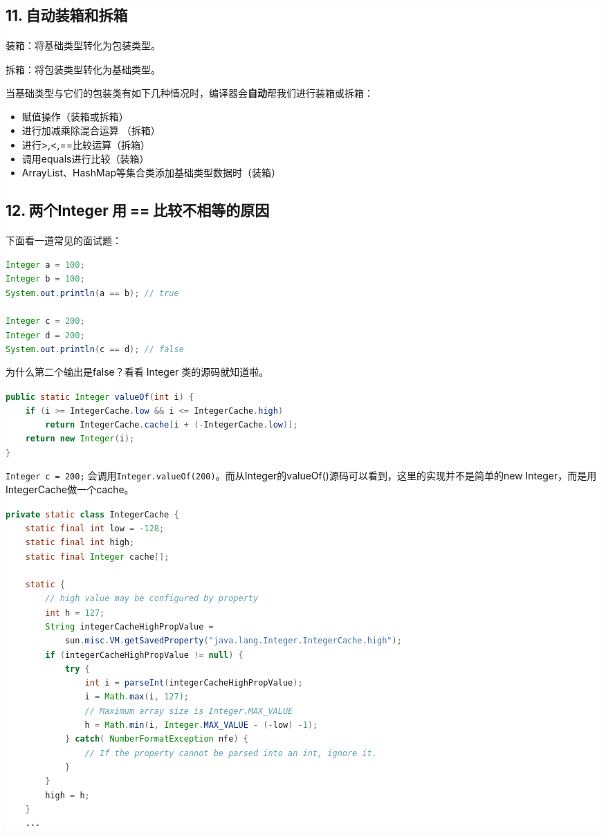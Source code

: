 

## 11. 自动装箱和拆箱

装箱：将基础类型转化为包装类型。

拆箱：将包装类型转化为基础类型。

当基础类型与它们的包装类有如下几种情况时，编译器会**自动**帮我们进行装箱或拆箱：

- 赋值操作（装箱或拆箱）
- 进行加减乘除混合运算 （拆箱）
- 进行>,<,==比较运算（拆箱）
- 调用equals进行比较（装箱）
- ArrayList、HashMap等集合类添加基础类型数据时（装箱）



##  12. 两个Integer 用 == 比较不相等的原因

下面看一道常见的面试题：

```java
Integer a = 100;
Integer b = 100;
System.out.println(a == b); // true

Integer c = 200;
Integer d = 200;
System.out.println(c == d); // false
```

为什么第二个输出是false？看看 Integer 类的源码就知道啦。

```java
public static Integer valueOf(int i) {
    if (i >= IntegerCache.low && i <= IntegerCache.high)
        return IntegerCache.cache[i + (-IntegerCache.low)];
    return new Integer(i);
}
```

`Integer c = 200;` 会调用`Integer.valueOf(200)`。而从Integer的valueOf()源码可以看到，这里的实现并不是简单的new Integer，而是用IntegerCache做一个cache。

```java
private static class IntegerCache {
    static final int low = -128;
    static final int high;
    static final Integer cache[];

    static {
        // high value may be configured by property
        int h = 127;
        String integerCacheHighPropValue =
            sun.misc.VM.getSavedProperty("java.lang.Integer.IntegerCache.high");
        if (integerCacheHighPropValue != null) {
            try {
                int i = parseInt(integerCacheHighPropValue);
                i = Math.max(i, 127);
                // Maximum array size is Integer.MAX_VALUE
                h = Math.min(i, Integer.MAX_VALUE - (-low) -1);
            } catch( NumberFormatException nfe) {
                // If the property cannot be parsed into an int, ignore it.
            }
        }
        high = h;
    }
    ...
```